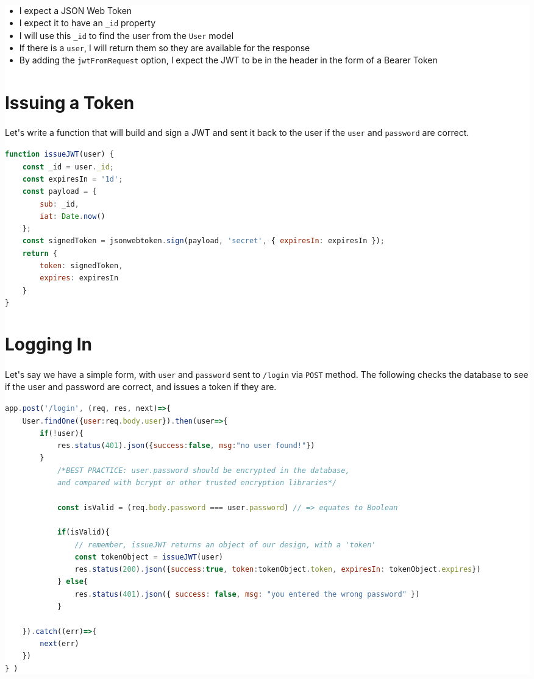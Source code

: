 - I expect a JSON Web Token  
- I expect it to have an `_id` property
- I will use this `_id` to find the user from the `User` model
- If there is a `user`, I will return them so they are available for the response
- By adding the `jwtFromRequest` option, I expect the JWT to be in the header in the form of a Bearer Token

# Issuing a Token
Let's write a function that will build and sign a JWT and sent it back to the user if the `user` and `password` are correct.

```javascript
function issueJWT(user) {
    const _id = user._id;
    const expiresIn = '1d';
    const payload = {
        sub: _id,
        iat: Date.now()
    };
    const signedToken = jsonwebtoken.sign(payload, 'secret', { expiresIn: expiresIn });
    return {
        token: signedToken,
        expires: expiresIn
    }
}
```

# Logging In
Let's say we have a simple form, with `user` and `password` sent to `/login` via `POST` method. The following checks the database to see if the user and password are correct, and issues a token if they are.

```javascript
app.post('/login', (req, res, next)=>{
    User.findOne({user:req.body.user}).then(user=>{
        if(!user){
            res.status(401).json({success:false, msg:"no user found!"})
        }
            /*BEST PRACTICE: user.password should be encrypted in the database, 
            and compared with bcrypt or other trusted encryption libraries*/

            const isValid = (req.body.password === user.password) // => equates to Boolean

            if(isValid){
                // remember, issueJWT returns an object of our design, with a 'token'
                const tokenObject = issueJWT(user)
                res.status(200).json({success:true, token:tokenObject.token, expiresIn: tokenObject.expires})
            } else{
                res.status(401).json({ success: false, msg: "you entered the wrong password" })
            }

    }).catch((err)=>{
        next(err)
    })
} )
```
